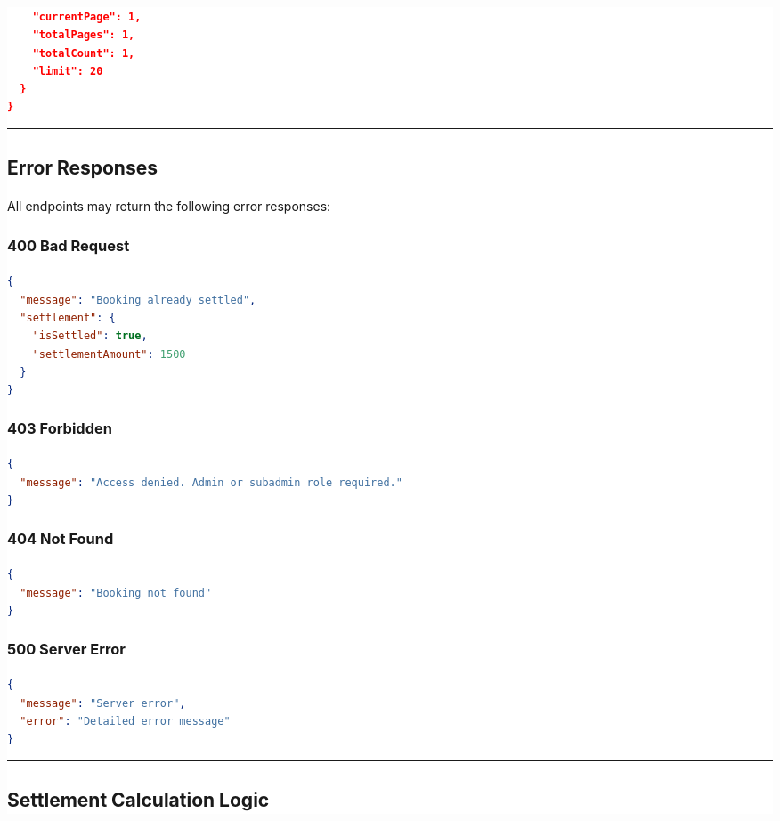 ```json
    "currentPage": 1,
    "totalPages": 1,
    "totalCount": 1,
    "limit": 20
  }
}
```

---

## Error Responses

All endpoints may return the following error responses:

### 400 Bad Request
```json
{
  "message": "Booking already settled",
  "settlement": {
    "isSettled": true,
    "settlementAmount": 1500
  }
}
```

### 403 Forbidden
```json
{
  "message": "Access denied. Admin or subadmin role required."
}
```

### 404 Not Found
```json
{
  "message": "Booking not found"
}
```

### 500 Server Error
```json
{
  "message": "Server error",
  "error": "Detailed error message"
}
```

---

## Settlement Calculation Logic
